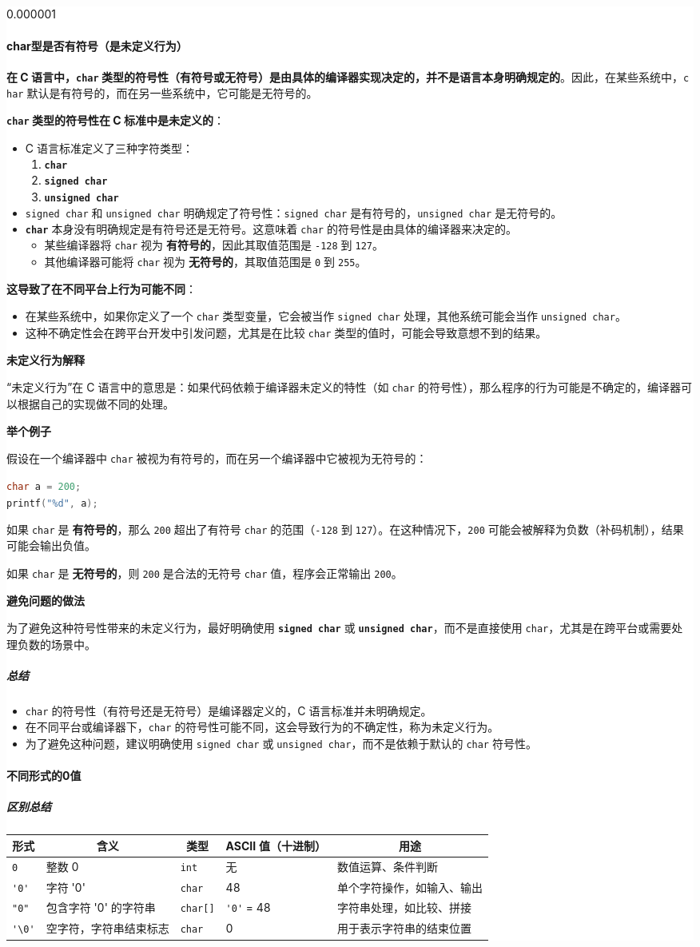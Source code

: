 0.000001

#### char型是否有符号（是未定义行为）

**在 C 语言中，`char` 类型的符号性（有符号或无符号）是由具体的编译器实现决定的，并不是语言本身明确规定的**。因此，在某些系统中，`char` 默认是有符号的，而在另一些系统中，它可能是无符号的。

**`char` 类型的符号性在 C 标准中是未定义的**：

- C 语言标准定义了三种字符类型：
  1. **`char`**
  2. **`signed char`**
  3. **`unsigned char`**
- `signed char` 和 `unsigned char` 明确规定了符号性：`signed char` 是有符号的，`unsigned char` 是无符号的。
- **`char`** 本身没有明确规定是有符号还是无符号。这意味着 `char` 的符号性是由具体的编译器来决定的。
  - 某些编译器将 `char` 视为 **有符号的**，因此其取值范围是 `-128` 到 `127`。
  - 其他编译器可能将 `char` 视为 **无符号的**，其取值范围是 `0` 到 `255`。

**这导致了在不同平台上行为可能不同**：

- 在某些系统中，如果你定义了一个 `char` 类型变量，它会被当作 `signed char` 处理，其他系统可能会当作 `unsigned char`。
- 这种不确定性会在跨平台开发中引发问题，尤其是在比较 `char` 类型的值时，可能会导致意想不到的结果。

**未定义行为解释**

“未定义行为”在 C 语言中的意思是：如果代码依赖于编译器未定义的特性（如 `char` 的符号性），那么程序的行为可能是不确定的，编译器可以根据自己的实现做不同的处理。

**举个例子**

假设在一个编译器中 `char` 被视为有符号的，而在另一个编译器中它被视为无符号的：

```c
char a = 200;
printf("%d", a);
```

如果 `char` 是 **有符号的**，那么 `200` 超出了有符号 `char` 的范围（`-128` 到 `127`）。在这种情况下，`200` 可能会被解释为负数（补码机制），结果可能会输出负值。

如果 `char` 是 **无符号的**，则 `200` 是合法的无符号 `char` 值，程序会正常输出 `200`。

**避免问题的做法**

为了避免这种符号性带来的未定义行为，最好明确使用 **`signed char`** 或 **`unsigned char`**，而不是直接使用 `char`，尤其是在跨平台或需要处理负数的场景中。

##### 总结

- `char` 的符号性（有符号还是无符号）是编译器定义的，C 语言标准并未明确规定。
- 在不同平台或编译器下，`char` 的符号性可能不同，这会导致行为的不确定性，称为未定义行为。
- 为了避免这种问题，建议明确使用 `signed char` 或 `unsigned char`，而不是依赖于默认的 `char` 符号性。

#### 不同形式的0值

##### 区别总结

| 形式   | 含义                   | 类型     | ASCII 值（十进制） | 用途                       |
| ------ | ---------------------- | -------- | ------------------ | -------------------------- |
| `0`    | 整数 0                 | `int`    | 无                 | 数值运算、条件判断         |
| `'0'`  | 字符 '0'               | `char`   | 48                 | 单个字符操作，如输入、输出 |
| `"0"`  | 包含字符 '0' 的字符串  | `char[]` | `'0'` = 48         | 字符串处理，如比较、拼接   |
| `'\0'` | 空字符，字符串结束标志 | `char`   | 0                  | 用于表示字符串的结束位置   |
